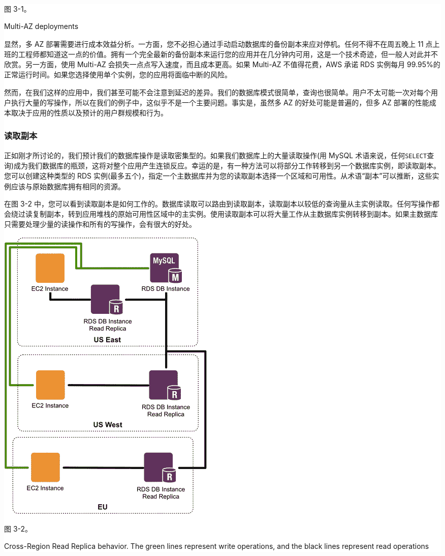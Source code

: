 图 3-1。

Multi-AZ deployments

显然，多 AZ 部署需要进行成本效益分析。一方面，您不必担心通过手动启动数据库的备份副本来应对停机。任何不得不在周五晚上 11 点上班的工程师都知道这一点的价值。拥有一个完全最新的备份副本来运行您的应用并在几分钟内可用，这是一个技术奇迹，但一般人对此并不欣赏。另一方面，使用 Multi-AZ 会损失一点点写入速度，而且成本更高。如果 Multi-AZ 不值得花费，AWS 承诺 RDS 实例每月 99.95%的正常运行时间。如果您选择使用单个实例，您的应用将面临中断的风险。

然而，在我们这样的应用中，我们甚至可能不会注意到延迟的差异。我们的数据库模式很简单，查询也很简单。用户不太可能一次对每个用户执行大量的写操作，所以在我们的例子中，这似乎不是一个主要问题。事实是，虽然多 AZ 的好处可能是普遍的，但多 AZ 部署的性能成本取决于应用的性质以及预计的用户群规模和行为。

### 读取副本

正如刚才所讨论的，我们预计我们的数据库操作是读取密集型的。如果我们数据库上的大量读取操作(用 MySQL 术语来说，任何`SELECT`查询)成为我们数据库的瓶颈，这将对整个应用产生连锁反应。幸运的是，有一种方法可以将部分工作转移到另一个数据库实例，即读取副本。您可以创建这种类型的 RDS 实例(最多五个)，指定一个主数据库并为您的读取副本选择一个区域和可用性。从术语“副本”可以推断，这些实例应该与原始数据库拥有相同的资源。

在图 3-2 中，您可以看到读取副本是如何工作的。数据库读取可以路由到读取副本，读取副本以较低的查询量从主实例读取。任何写操作都会绕过读复制副本，转到应用堆栈的原始可用性区域中的主实例。使用读取副本可以将大量工作从主数据库实例转移到副本。如果主数据库只需要处理少量的读操作和所有的写操作，会有很大的好处。

![A978-1-4842-0653-9_3_Fig2_HTML.gif](img/A978-1-4842-0653-9_3_Fig2_HTML.gif)

图 3-2。

Cross-Region Read Replica behavior. The green lines represent write operations, and the black lines represent read operations
